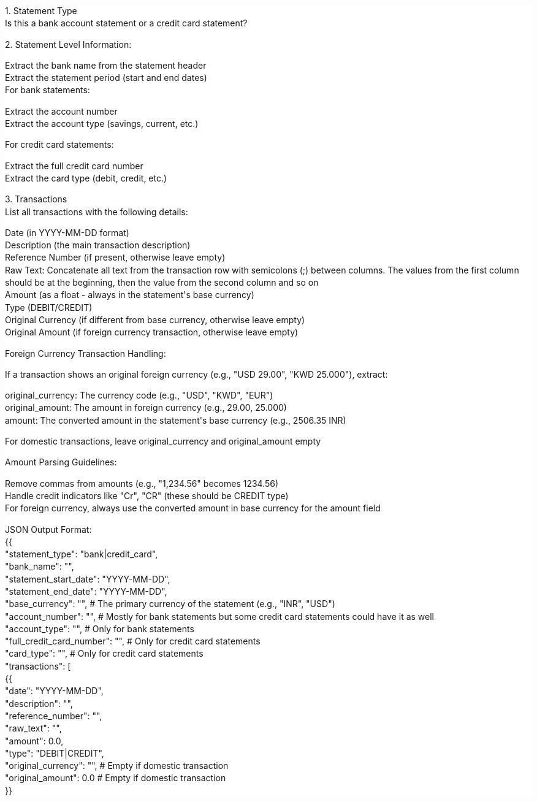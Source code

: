 1\. Statement Type  
Is this a bank account statement or a credit card statement?

2\. Statement Level Information:

Extract the bank name from the statement header  
Extract the statement period (start and end dates)  
For bank statements:

Extract the account number  
Extract the account type (savings, current, etc.)

For credit card statements:

Extract the full credit card number  
Extract the card type (debit, credit, etc.)

3\. Transactions  
List all transactions with the following details:

Date (in YYYY-MM-DD format)  
Description (the main transaction description)  
Reference Number (if present, otherwise leave empty)  
Raw Text: Concatenate all text from the transaction row with semicolons (;) between columns. The values from the first column should be at the beginning, then the value from the second column and so on  
Amount (as a float \- always in the statement's base currency)  
Type (DEBIT/CREDIT)  
Original Currency (if different from base currency, otherwise leave empty)  
Original Amount (if foreign currency transaction, otherwise leave empty)

Foreign Currency Transaction Handling:

If a transaction shows an original foreign currency (e.g., "USD 29.00", "KWD 25.000"), extract:

original\_currency: The currency code (e.g., "USD", "KWD", "EUR")  
original\_amount: The amount in foreign currency (e.g., 29.00, 25.000)  
amount: The converted amount in the statement's base currency (e.g., 2506.35 INR)

For domestic transactions, leave original\_currency and original\_amount empty

Amount Parsing Guidelines:

Remove commas from amounts (e.g., "1,234.56" becomes 1234.56)  
Handle credit indicators like "Cr", "CR" (these should be CREDIT type)  
For foreign currency, always use the converted amount in base currency for the amount field

JSON Output Format:  
{{  
   "statement\_type": "bank|credit\_card",  
   "bank\_name": "",  
   "statement\_start\_date": "YYYY-MM-DD",  
   "statement\_end\_date": "YYYY-MM-DD",  
   "base\_currency": "",  \# The primary currency of the statement (e.g., "INR", "USD")  
   "account\_number": "",  \# Mostly for bank statements but some credit card statements could have it as well  
   "account\_type": "",    \# Only for bank statements  
   "full\_credit\_card\_number": "",  \# Only for credit card statements  
   "card\_type": "",       \# Only for credit card statements  
   "transactions": \[  
       {{  
           "date": "YYYY-MM-DD",  
           "description": "",  
           "reference\_number": "",  
           "raw\_text": "",  
           "amount": 0.0,  
           "type": "DEBIT|CREDIT",  
           "original\_currency": "",  \# Empty if domestic transaction  
           "original\_amount": 0.0   \# Empty if domestic transaction  
       }}  